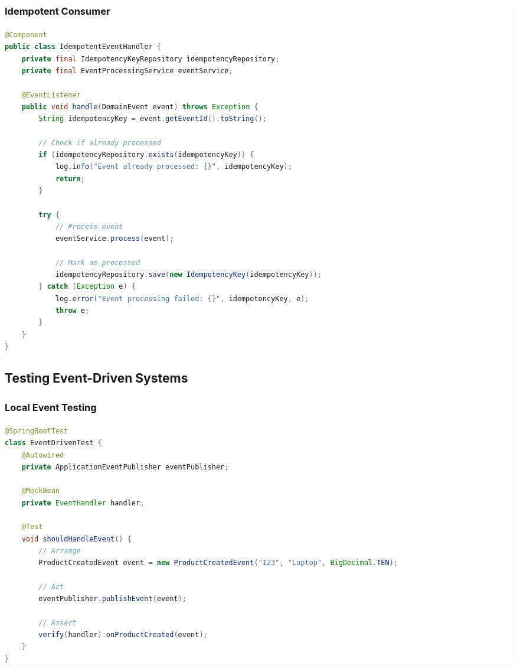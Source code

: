 ### Idempotent Consumer

```java
@Component
public class IdempotentEventHandler {
    private final IdempotencyKeyRepository idempotencyRepository;
    private final EventProcessingService eventService;

    @EventListener
    public void handle(DomainEvent event) throws Exception {
        String idempotencyKey = event.getEventId().toString();
        
        // Check if already processed
        if (idempotencyRepository.exists(idempotencyKey)) {
            log.info("Event already processed: {}", idempotencyKey);
            return;
        }
        
        try {
            // Process event
            eventService.process(event);
            
            // Mark as processed
            idempotencyRepository.save(new IdempotencyKey(idempotencyKey));
        } catch (Exception e) {
            log.error("Event processing failed: {}", idempotencyKey, e);
            throw e;
        }
    }
}
```

## Testing Event-Driven Systems

### Local Event Testing

```java
@SpringBootTest
class EventDrivenTest {
    @Autowired
    private ApplicationEventPublisher eventPublisher;
    
    @MockBean
    private EventHandler handler;

    @Test
    void shouldHandleEvent() {
        // Arrange
        ProductCreatedEvent event = new ProductCreatedEvent("123", "Laptop", BigDecimal.TEN);

        // Act
        eventPublisher.publishEvent(event);

        // Assert
        verify(handler).onProductCreated(event);
    }
}
```
